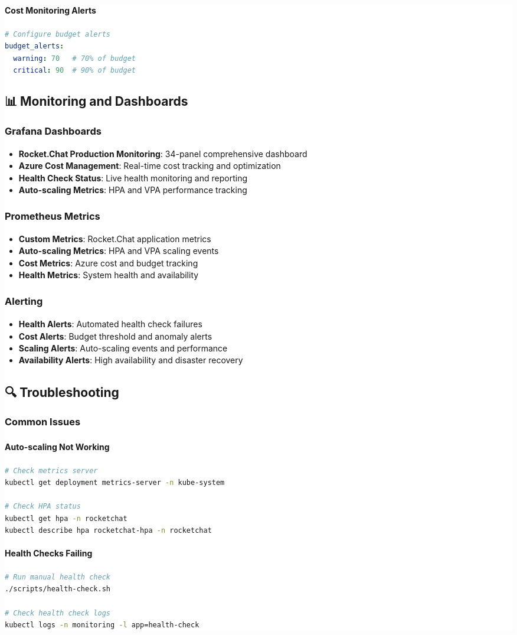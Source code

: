 #### Cost Monitoring Alerts
```yaml
# Configure budget alerts
budget_alerts:
  warning: 70   # 70% of budget
  critical: 90  # 90% of budget
```

## 📊 Monitoring and Dashboards

### Grafana Dashboards
- **Rocket.Chat Production Monitoring**: 34-panel comprehensive dashboard
- **Azure Cost Management**: Real-time cost tracking and optimization
- **Health Check Status**: Live health monitoring and reporting
- **Auto-scaling Metrics**: HPA and VPA performance tracking

### Prometheus Metrics
- **Custom Metrics**: Rocket.Chat application metrics
- **Auto-scaling Metrics**: HPA and VPA scaling events
- **Cost Metrics**: Azure cost and budget tracking
- **Health Metrics**: System health and availability

### Alerting
- **Health Alerts**: Automated health check failures
- **Cost Alerts**: Budget threshold and anomaly alerts
- **Scaling Alerts**: Auto-scaling events and performance
- **Availability Alerts**: High availability and disaster recovery

## 🔍 Troubleshooting

### Common Issues

#### Auto-scaling Not Working
```bash
# Check metrics server
kubectl get deployment metrics-server -n kube-system

# Check HPA status
kubectl get hpa -n rocketchat
kubectl describe hpa rocketchat-hpa -n rocketchat
```

#### Health Checks Failing
```bash
# Run manual health check
./scripts/health-check.sh

# Check health check logs
kubectl logs -n monitoring -l app=health-check
```
